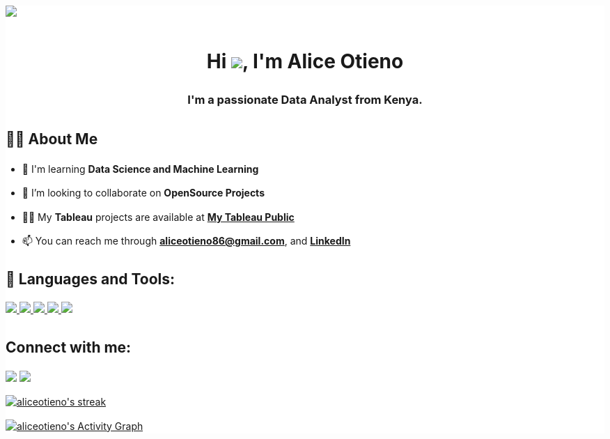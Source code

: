 <a href="#"><img width="100%" height="auto" src="https://i.imgur.com/iXuL1HG.png" height="175px"/></a>

<h1 align="center">Hi <img src="https://raw.githubusercontent.com/MartinHeinz/MartinHeinz/master/wave.gif" width="30px">, I'm Alice Otieno</h1>
<h3 align="center">I'm a passionate Data Analyst from Kenya.</h3>


## 🙋‍♂️ About Me

- 🌱 I'm learning **Data Science and Machine Learning**

- 👯 I’m looking to collaborate on **OpenSource Projects**

- 👨‍💻 My **Tableau** projects are available at **[My Tableau Public](https://public.tableau.com/app/profile/alice.otieno)**  
- 📫 You can reach me through  **aliceotieno86@gmail.com**,  and **[LinkedIn](https://www.linkedin.com/in/alice-otieno-1b35601a0)** 


## 🚀 Languages and Tools:

<p align="left"> 
    <a href="https://www.microsoft.com/en-us/sql-server/sql-server-downloads?rtc=1" target="_blank"> <img src="https://img.icons8.com/color/48/000000/microsoft-sql-server.png"/> </a>
    <a href="https://en.wikipedia.org/wiki/SQL_Server_Management_Studio" target="_blank"> <img src="https://img.icons8.com/ios-glyphs/60/000000/sql.png"/> </a>
    <a href="https://www.rstudio.com/" target="_blank"> <img src="https://img.icons8.com/ios-filled/50/4a90e2/circled-r.png"/> </a>
    <a href="https://www.tableau.com/" target="_blank"> <img src="https://img.icons8.com/windows/64/4a90e2/tableau-software.png"/> </a> 
    <a href="https://www.ibm.com/analytics/spss-statistics-software" target="_blank"> <img src="https://img.icons8.com/ios-filled/50/4a90e2/spss.png"/> </a> 
    
</p>


## Connect with me:
<p align="left">

<a href = "https://www.linkedin.com/in/alice-otieno-1b35601a0"><img src="https://img.icons8.com/fluent/48/000000/linkedin.png"/></a>
<a href = "https://www.instagram.com/alicia_otieno/"><img src="https://img.icons8.com/fluent/48/000000/instagram-new.png"/></a>

</p>


<p align="left">
     <a href="https://github.com/aliceotieno/github-readme-streak-stats">
        <img title="🔥 Get streak stats for your profile at git.io/streak-stats" alt="aliceotieno's streak" src="https://github-readme-streak-stats.herokuapp.com/?user=aliceotieno&theme=black-ice&hide_border=true&stroke=0000&background=060A0CD0"/>
    </a>
</p>




<a href="https://github.com/aliceotieno/github-readme-activity-graph"><img alt="aliceotieno's Activity Graph" src="https://activity-graph.herokuapp.com/graph?username=aliceotieno&bg_color=0D1117&color=5BCDEC&line=5BCDEC&point=FFFFFF&hide_border=true" /></a>
